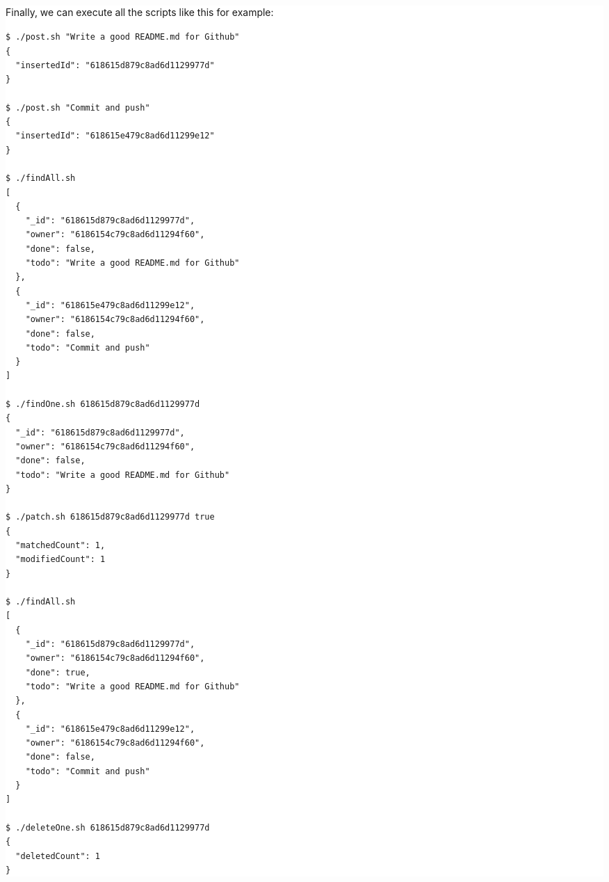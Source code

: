 Finally, we can execute all the scripts like this for example:

```shell
$ ./post.sh "Write a good README.md for Github"
{
  "insertedId": "618615d879c8ad6d1129977d"
}

$ ./post.sh "Commit and push"
{
  "insertedId": "618615e479c8ad6d11299e12"
}

$ ./findAll.sh 
[
  {
    "_id": "618615d879c8ad6d1129977d",
    "owner": "6186154c79c8ad6d11294f60",
    "done": false,
    "todo": "Write a good README.md for Github"
  },
  {
    "_id": "618615e479c8ad6d11299e12",
    "owner": "6186154c79c8ad6d11294f60",
    "done": false,
    "todo": "Commit and push"
  }
]

$ ./findOne.sh 618615d879c8ad6d1129977d
{
  "_id": "618615d879c8ad6d1129977d",
  "owner": "6186154c79c8ad6d11294f60",
  "done": false,
  "todo": "Write a good README.md for Github"
}

$ ./patch.sh 618615d879c8ad6d1129977d true
{
  "matchedCount": 1,
  "modifiedCount": 1
}

$ ./findAll.sh 
[
  {
    "_id": "618615d879c8ad6d1129977d",
    "owner": "6186154c79c8ad6d11294f60",
    "done": true,
    "todo": "Write a good README.md for Github"
  },
  {
    "_id": "618615e479c8ad6d11299e12",
    "owner": "6186154c79c8ad6d11294f60",
    "done": false,
    "todo": "Commit and push"
  }
]

$ ./deleteOne.sh 618615d879c8ad6d1129977d
{
  "deletedCount": 1
}

```